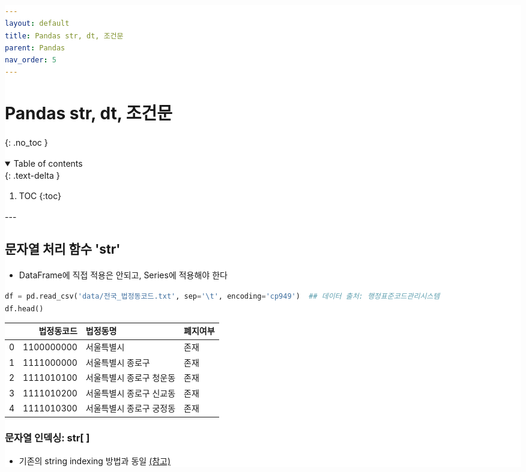 ```yaml
---
layout: default
title: Pandas str, dt, 조건문
parent: Pandas
nav_order: 5
---
```


# Pandas str, dt, 조건문
{: .no_toc }
<br/>

<details open markdown="block">
  <summary>
    Table of contents
  </summary>
  {: .text-delta }


1. TOC
{:toc}
</details>
---


## 문자열 처리 함수 'str'
- DataFrame에 직접 적용은 안되고, Series에 적용해야 한다

```python
df = pd.read_csv('data/전국_법정동코드.txt', sep='\t', encoding='cp949')  ## 데이터 출처: 행정표준코드관리시스템 
df.head()
```

<div class="code-example" markdown="1">

|    |   법정동코드 | 법정동명                 | 폐지여부   |
|---:|-------------:|:-------------------------|:-----------|
|  0 |   1100000000 | 서울특별시               | 존재       |
|  1 |   1111000000 | 서울특별시 종로구        | 존재       |
|  2 |   1111010100 | 서울특별시 종로구 청운동 | 존재       |
|  3 |   1111010200 | 서울특별시 종로구 신교동 | 존재       |
|  4 |   1111010300 | 서울특별시 종로구 궁정동 | 존재       |

</div>

### 문자열 인덱싱: str[ ]
- 기존의 string indexing 방법과 동일 [(참고)](../../python_basics/numbers_list_string/#string-기초)
